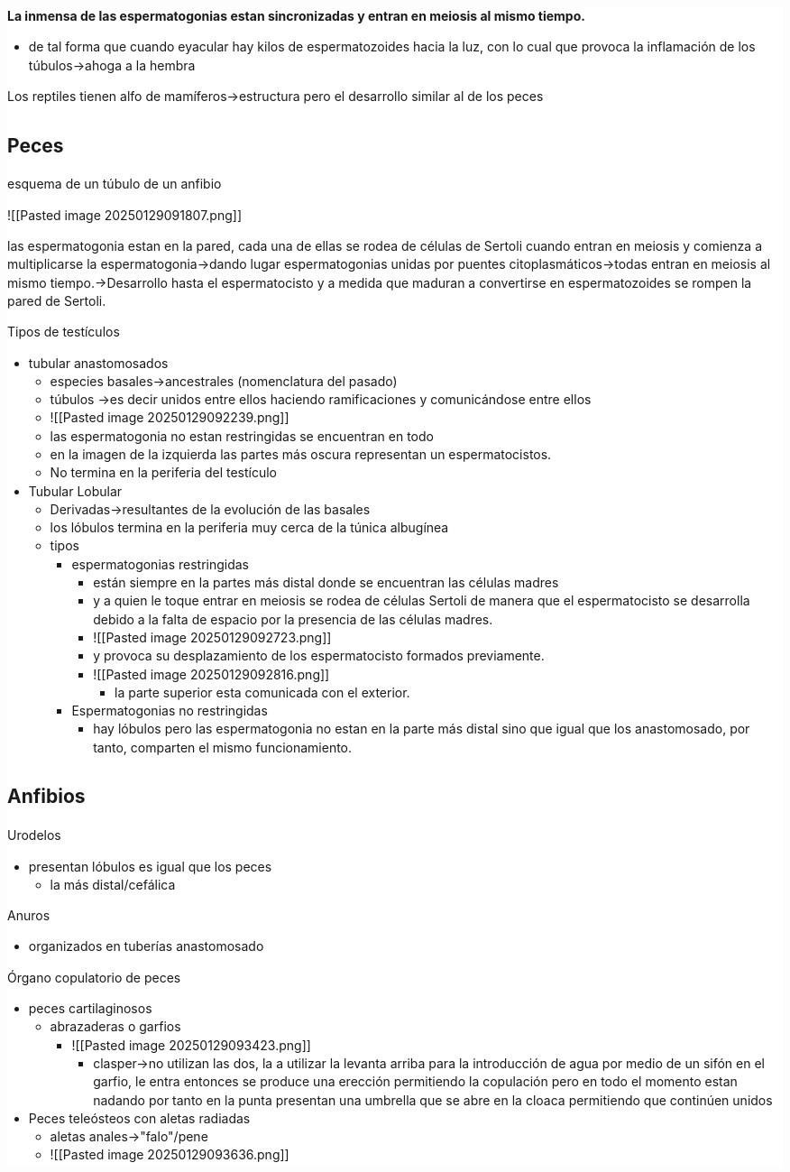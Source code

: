 **La inmensa de las espermatogonias estan sincronizadas y  entran en meiosis  al mismo tiempo.**
- de tal forma que cuando eyacular hay kilos de espermatozoides hacia la luz, con lo cual que provoca la inflamación de los túbulos→ahoga a la hembra

Los reptiles tienen alfo de mamíferos→estructura pero el desarrollo similar al  de los peces

## Peces
esquema de un túbulo de un anfibio

![[Pasted image 20250129091807.png]]

las espermatogonia estan en la pared, cada una de ellas se  rodea de células de Sertoli cuando entran en meiosis y comienza a multiplicarse la espermatogonia→dando lugar espermatogonias unidas por puentes citoplasmáticos→todas entran en meiosis al mismo tiempo.→Desarrollo hasta el espermatocisto y a medida que maduran a convertirse en espermatozoides se rompen la pared de Sertoli.

Tipos de testículos
- tubular anastomosados
	- especies basales→ancestrales (nomenclatura del pasado)
	- túbulos →es decir unidos entre ellos haciendo ramificaciones y comunicándose entre ellos
	- ![[Pasted image 20250129092239.png]]
	- las espermatogonia no estan restringidas se encuentran en todo 
	- en la imagen de la izquierda las partes más oscura representan un espermatocistos.
	- No termina en la periferia del testículo 
- Tubular Lobular
	- Derivadas→resultantes de la evolución de las basales
	- los lóbulos termina en la periferia muy cerca  de la túnica albugínea
	- tipos
		- espermatogonias restringidas
			- están siempre en la partes más distal donde se encuentran las células madres
			- y a quien le toque entrar en meiosis se rodea de células Sertoli de manera que el espermatocisto se  desarrolla debido a la falta de espacio por la presencia de las células madres.
			- ![[Pasted image 20250129092723.png]]
			- y provoca su desplazamiento de los espermatocisto formados previamente.
			- ![[Pasted image 20250129092816.png]]
				- la parte  superior esta comunicada con el exterior.
		- Espermatogonias no restringidas
			- hay lóbulos pero las espermatogonia no estan en la parte más distal sino que igual que los anastomosado, por tanto, comparten el mismo funcionamiento.

## Anfibios

Urodelos
- presentan lóbulos es igual que los peces
	- la  más distal/cefálica

Anuros
- organizados en tuberías anastomosado

Órgano copulatorio de peces
- peces cartilaginosos
	- abrazaderas o garfios
		- ![[Pasted image 20250129093423.png]]
			- clasper→no utilizan las dos, la a utilizar la levanta arriba para la introducción de agua por medio de un sifón en el garfio, le entra entonces se produce una erección permitiendo la copulación pero en todo el momento estan nadando por tanto en la punta presentan una umbrella que se abre en la cloaca permitiendo que continúen unidos 
- Peces teleósteos con aletas radiadas
	- aletas anales→"falo"/pene
	- ![[Pasted image 20250129093636.png]]
